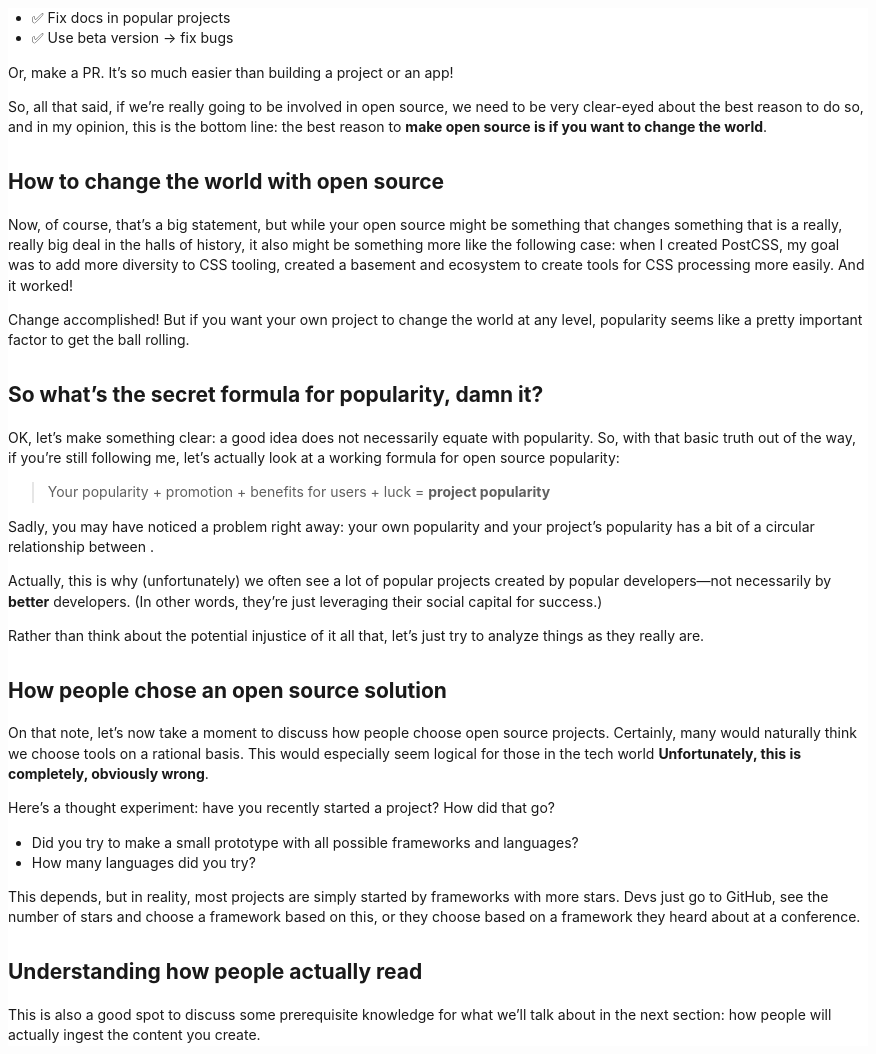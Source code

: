   * ✅ Fix docs in popular projects
  * ✅ Use beta version -> fix bugs

Or, make a PR. It’s so much easier than building a project or an app!

So, all that said, if we’re really going to be involved in open source, we need to be very clear-eyed about the best reason to do so, and in my opinion, this is the bottom line: the best reason to **make open source is if you want to change the world**.

## How to change the world with open source

Now, of course, that’s a big statement, but while your open source might be something that changes something that is a really, really big deal in the halls of history, it also might be something more like the following case: when I created PostCSS, my goal was to add more diversity to CSS tooling, created a basement and ecosystem to create tools for CSS processing more easily. And it worked!

Change accomplished! But if you want your own project to change the world at any level, popularity seems like a pretty important factor to get the ball rolling.

## So what’s the secret formula for popularity, damn it?

OK, let’s make something clear: a good idea does not necessarily equate with popularity. So, with that basic truth out of the way, if you’re still following me, let’s actually look at a working formula for open source popularity:

> Your popularity + promotion + benefits for users + luck = **project popularity**

Sadly, you may have noticed a problem right away: your own popularity and your project’s popularity has a bit of a circular relationship between .

Actually, this is why (unfortunately) we often see a lot of popular projects created by popular developers—not necessarily by **better** developers. (In other words, they’re just leveraging their social capital for success.)

Rather than think about the potential injustice of it all that, let’s just try to analyze things as they really are.

## How people chose an open source solution

On that note, let’s now take a moment to discuss how people choose open source projects. Certainly, many would naturally think we choose tools on a rational basis. This would especially seem logical for those in the tech world **Unfortunately, this is completely, obviously wrong**.

Here’s a thought experiment: have you recently started a project? How did that go?

  * Did you try to make a small prototype with all possible frameworks and languages?
  * How many languages did you try?

This depends, but in reality, most projects are simply started by frameworks with more stars. Devs just go to GitHub, see the number of stars and choose a framework based on this, or they choose based on a framework they heard about at a conference.

## Understanding how people actually read

This is also a good spot to discuss some prerequisite knowledge for what we’ll talk about in the next section: how people will actually ingest the content you create.

